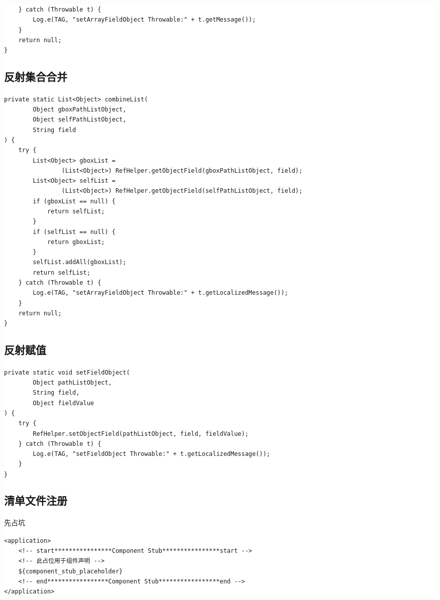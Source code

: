         } catch (Throwable t) {
            Log.e(TAG, "setArrayFieldObject Throwable:" + t.getMessage());
        }
        return null;
    }

## 反射集合合并

    private static List<Object> combineList(
            Object gboxPathListObject,
            Object selfPathListObject,
            String field
    ) {
        try {
            List<Object> gboxList =
                    (List<Object>) RefHelper.getObjectField(gboxPathListObject, field);
            List<Object> selfList =
                    (List<Object>) RefHelper.getObjectField(selfPathListObject, field);
            if (gboxList == null) {
                return selfList;
            }
            if (selfList == null) {
                return gboxList;
            }
            selfList.addAll(gboxList);
            return selfList;
        } catch (Throwable t) {
            Log.e(TAG, "setArrayFieldObject Throwable:" + t.getLocalizedMessage());
        }
        return null;
    }

## 反射赋值

    private static void setFieldObject(
            Object pathListObject,
            String field,
            Object fieldValue
    ) {
        try {
            RefHelper.setObjectField(pathListObject, field, fieldValue);
        } catch (Throwable t) {
            Log.e(TAG, "setFieldObject Throwable:" + t.getLocalizedMessage());
        }
    }

## 清单文件注册

先占坑

    <application>
        <!-- start****************Component Stub****************start -->
        <!-- 此占位用于组件声明 -->
        ${component_stub_placeholder}
        <!-- end*****************Component Stub*****************end -->
    </application>
